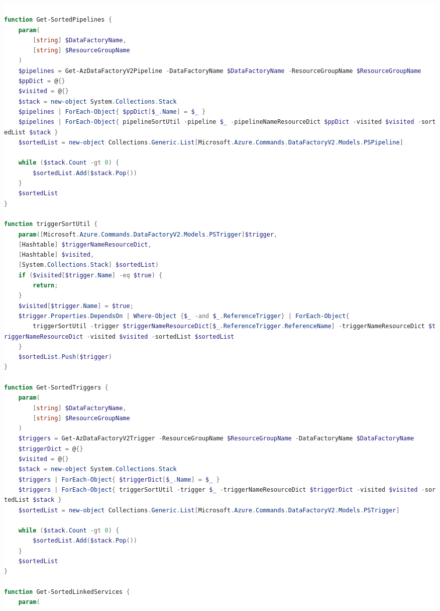 ```powershell

function Get-SortedPipelines {
    param(
        [string] $DataFactoryName,
        [string] $ResourceGroupName
    )
    $pipelines = Get-AzDataFactoryV2Pipeline -DataFactoryName $DataFactoryName -ResourceGroupName $ResourceGroupName
    $ppDict = @{}
    $visited = @{}
    $stack = new-object System.Collections.Stack
    $pipelines | ForEach-Object{ $ppDict[$_.Name] = $_ }
    $pipelines | ForEach-Object{ pipelineSortUtil -pipeline $_ -pipelineNameResourceDict $ppDict -visited $visited -sortedList $stack }
    $sortedList = new-object Collections.Generic.List[Microsoft.Azure.Commands.DataFactoryV2.Models.PSPipeline]
    
    while ($stack.Count -gt 0) {
        $sortedList.Add($stack.Pop())
    }
    $sortedList
}

function triggerSortUtil {
    param([Microsoft.Azure.Commands.DataFactoryV2.Models.PSTrigger]$trigger,
    [Hashtable] $triggerNameResourceDict,
    [Hashtable] $visited,
    [System.Collections.Stack] $sortedList)
    if ($visited[$trigger.Name] -eq $true) {
        return;
    }
    $visited[$trigger.Name] = $true;
    $trigger.Properties.DependsOn | Where-Object {$_ -and $_.ReferenceTrigger} | ForEach-Object{
        triggerSortUtil -trigger $triggerNameResourceDict[$_.ReferenceTrigger.ReferenceName] -triggerNameResourceDict $triggerNameResourceDict -visited $visited -sortedList $sortedList
    }
    $sortedList.Push($trigger)
}

function Get-SortedTriggers {
    param(
        [string] $DataFactoryName,
        [string] $ResourceGroupName
    )
    $triggers = Get-AzDataFactoryV2Trigger -ResourceGroupName $ResourceGroupName -DataFactoryName $DataFactoryName
    $triggerDict = @{}
    $visited = @{}
    $stack = new-object System.Collections.Stack
    $triggers | ForEach-Object{ $triggerDict[$_.Name] = $_ }
    $triggers | ForEach-Object{ triggerSortUtil -trigger $_ -triggerNameResourceDict $triggerDict -visited $visited -sortedList $stack }
    $sortedList = new-object Collections.Generic.List[Microsoft.Azure.Commands.DataFactoryV2.Models.PSTrigger]
    
    while ($stack.Count -gt 0) {
        $sortedList.Add($stack.Pop())
    }
    $sortedList
}

function Get-SortedLinkedServices {
    param(
```